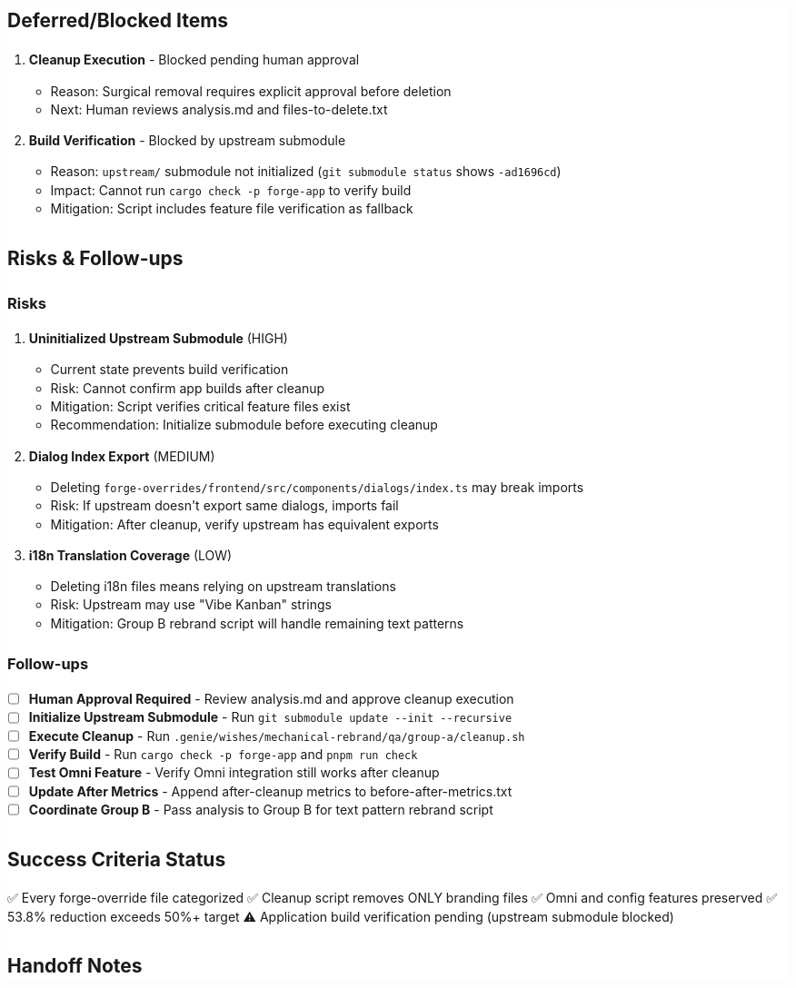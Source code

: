 ## Deferred/Blocked Items

1. **Cleanup Execution** - Blocked pending human approval
   - Reason: Surgical removal requires explicit approval before deletion
   - Next: Human reviews analysis.md and files-to-delete.txt

2. **Build Verification** - Blocked by upstream submodule
   - Reason: `upstream/` submodule not initialized (`git submodule status` shows `-ad1696cd`)
   - Impact: Cannot run `cargo check -p forge-app` to verify build
   - Mitigation: Script includes feature file verification as fallback

## Risks & Follow-ups

### Risks

1. **Uninitialized Upstream Submodule** (HIGH)
   - Current state prevents build verification
   - Risk: Cannot confirm app builds after cleanup
   - Mitigation: Script verifies critical feature files exist
   - Recommendation: Initialize submodule before executing cleanup

2. **Dialog Index Export** (MEDIUM)
   - Deleting `forge-overrides/frontend/src/components/dialogs/index.ts` may break imports
   - Risk: If upstream doesn't export same dialogs, imports fail
   - Mitigation: After cleanup, verify upstream has equivalent exports

3. **i18n Translation Coverage** (LOW)
   - Deleting i18n files means relying on upstream translations
   - Risk: Upstream may use "Vibe Kanban" strings
   - Mitigation: Group B rebrand script will handle remaining text patterns

### Follow-ups

- [ ] **Human Approval Required** - Review analysis.md and approve cleanup execution
- [ ] **Initialize Upstream Submodule** - Run `git submodule update --init --recursive`
- [ ] **Execute Cleanup** - Run `.genie/wishes/mechanical-rebrand/qa/group-a/cleanup.sh`
- [ ] **Verify Build** - Run `cargo check -p forge-app` and `pnpm run check`
- [ ] **Test Omni Feature** - Verify Omni integration still works after cleanup
- [ ] **Update After Metrics** - Append after-cleanup metrics to before-after-metrics.txt
- [ ] **Coordinate Group B** - Pass analysis to Group B for text pattern rebrand script

## Success Criteria Status

✅ Every forge-override file categorized
✅ Cleanup script removes ONLY branding files
✅ Omni and config features preserved
✅ 53.8% reduction exceeds 50%+ target
⚠️ Application build verification pending (upstream submodule blocked)

## Handoff Notes
